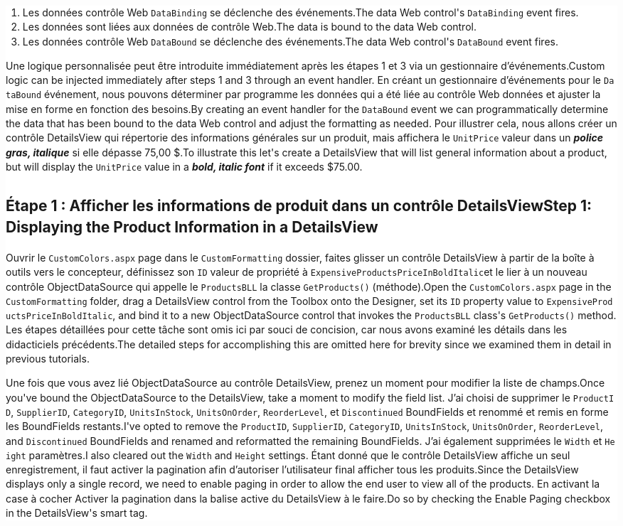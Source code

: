 1. <span data-ttu-id="6b0b7-122">Les données contrôle Web `DataBinding` se déclenche des événements.</span><span class="sxs-lookup"><span data-stu-id="6b0b7-122">The data Web control's `DataBinding` event fires.</span></span>
2. <span data-ttu-id="6b0b7-123">Les données sont liées aux données de contrôle Web.</span><span class="sxs-lookup"><span data-stu-id="6b0b7-123">The data is bound to the data Web control.</span></span>
3. <span data-ttu-id="6b0b7-124">Les données contrôle Web `DataBound` se déclenche des événements.</span><span class="sxs-lookup"><span data-stu-id="6b0b7-124">The data Web control's `DataBound` event fires.</span></span>

<span data-ttu-id="6b0b7-125">Une logique personnalisée peut être introduite immédiatement après les étapes 1 et 3 via un gestionnaire d’événements.</span><span class="sxs-lookup"><span data-stu-id="6b0b7-125">Custom logic can be injected immediately after steps 1 and 3 through an event handler.</span></span> <span data-ttu-id="6b0b7-126">En créant un gestionnaire d’événements pour le `DataBound` événement, nous pouvons déterminer par programme les données qui a été liée au contrôle Web données et ajuster la mise en forme en fonction des besoins.</span><span class="sxs-lookup"><span data-stu-id="6b0b7-126">By creating an event handler for the `DataBound` event we can programmatically determine the data that has been bound to the data Web control and adjust the formatting as needed.</span></span> <span data-ttu-id="6b0b7-127">Pour illustrer cela, nous allons créer un contrôle DetailsView qui répertorie des informations générales sur un produit, mais affichera le `UnitPrice` valeur dans un ***police gras, italique*** si elle dépasse 75,00 $.</span><span class="sxs-lookup"><span data-stu-id="6b0b7-127">To illustrate this let's create a DetailsView that will list general information about a product, but will display the `UnitPrice` value in a ***bold, italic font*** if it exceeds $75.00.</span></span>

## <a name="step-1-displaying-the-product-information-in-a-detailsview"></a><span data-ttu-id="6b0b7-128">Étape 1 : Afficher les informations de produit dans un contrôle DetailsView</span><span class="sxs-lookup"><span data-stu-id="6b0b7-128">Step 1: Displaying the Product Information in a DetailsView</span></span>

<span data-ttu-id="6b0b7-129">Ouvrir le `CustomColors.aspx` page dans le `CustomFormatting` dossier, faites glisser un contrôle DetailsView à partir de la boîte à outils vers le concepteur, définissez son `ID` valeur de propriété à `ExpensiveProductsPriceInBoldItalic`et le lier à un nouveau contrôle ObjectDataSource qui appelle le `ProductsBLL` la classe `GetProducts()` (méthode).</span><span class="sxs-lookup"><span data-stu-id="6b0b7-129">Open the `CustomColors.aspx` page in the `CustomFormatting` folder, drag a DetailsView control from the Toolbox onto the Designer, set its `ID` property value to `ExpensiveProductsPriceInBoldItalic`, and bind it to a new ObjectDataSource control that invokes the `ProductsBLL` class's `GetProducts()` method.</span></span> <span data-ttu-id="6b0b7-130">Les étapes détaillées pour cette tâche sont omis ici par souci de concision, car nous avons examiné les détails dans les didacticiels précédents.</span><span class="sxs-lookup"><span data-stu-id="6b0b7-130">The detailed steps for accomplishing this are omitted here for brevity since we examined them in detail in previous tutorials.</span></span>

<span data-ttu-id="6b0b7-131">Une fois que vous avez lié ObjectDataSource au contrôle DetailsView, prenez un moment pour modifier la liste de champs.</span><span class="sxs-lookup"><span data-stu-id="6b0b7-131">Once you've bound the ObjectDataSource to the DetailsView, take a moment to modify the field list.</span></span> <span data-ttu-id="6b0b7-132">J’ai choisi de supprimer le `ProductID`, `SupplierID`, `CategoryID`, `UnitsInStock`, `UnitsOnOrder`, `ReorderLevel`, et `Discontinued` BoundFields et renommé et remis en forme les BoundFields restants.</span><span class="sxs-lookup"><span data-stu-id="6b0b7-132">I've opted to remove the `ProductID`, `SupplierID`, `CategoryID`, `UnitsInStock`, `UnitsOnOrder`, `ReorderLevel`, and `Discontinued` BoundFields and renamed and reformatted the remaining BoundFields.</span></span> <span data-ttu-id="6b0b7-133">J’ai également supprimées le `Width` et `Height` paramètres.</span><span class="sxs-lookup"><span data-stu-id="6b0b7-133">I also cleared out the `Width` and `Height` settings.</span></span> <span data-ttu-id="6b0b7-134">Étant donné que le contrôle DetailsView affiche un seul enregistrement, il faut activer la pagination afin d’autoriser l’utilisateur final afficher tous les produits.</span><span class="sxs-lookup"><span data-stu-id="6b0b7-134">Since the DetailsView displays only a single record, we need to enable paging in order to allow the end user to view all of the products.</span></span> <span data-ttu-id="6b0b7-135">En activant la case à cocher Activer la pagination dans la balise active du DetailsView à le faire.</span><span class="sxs-lookup"><span data-stu-id="6b0b7-135">Do so by checking the Enable Paging checkbox in the DetailsView's smart tag.</span></span>

